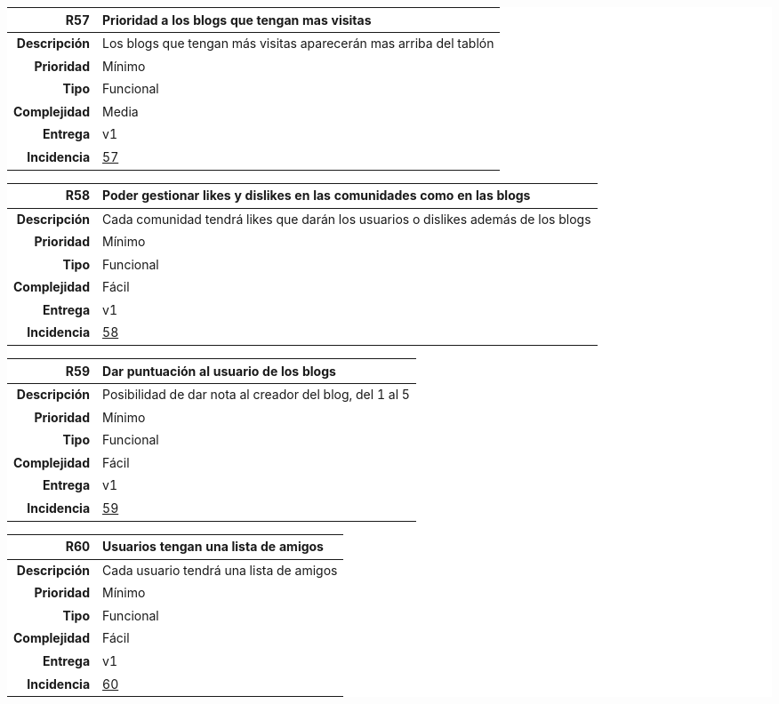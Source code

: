 | **R57**     | **Prioridad a los blogs que tengan mas visitas**         |
| --------------: | :------------------- |
| **Descripción** | Los blogs que tengan más visitas aparecerán mas arriba del tablón             |
| **Prioridad**   | Mínimo           |
| **Tipo**        | Funcional                |
| **Complejidad** | Media         |
| **Entrega**     | v1             |
| **Incidencia**  | [57](https://github.com/97jorx/adventure1/issues/57) |

| **R58**     | **Poder gestionar likes y dislikes en las comunidades como en las blogs**         |
| --------------: | :------------------- |
| **Descripción** | Cada comunidad tendrá likes que darán los usuarios o dislikes además de los blogs             |
| **Prioridad**   | Mínimo           |
| **Tipo**        | Funcional                |
| **Complejidad** | Fácil         |
| **Entrega**     | v1             |
| **Incidencia**  | [58](https://github.com/97jorx/adventure1/issues/58) |

| **R59**     | **Dar puntuación al usuario de los blogs**         |
| --------------: | :------------------- |
| **Descripción** | Posibilidad de dar nota al creador del blog, del 1 al 5             |
| **Prioridad**   | Mínimo           |
| **Tipo**        | Funcional                |
| **Complejidad** | Fácil         |
| **Entrega**     | v1             |
| **Incidencia**  | [59](https://github.com/97jorx/adventure1/issues/59) |

| **R60**     | **Usuarios tengan una lista de amigos**         |
| --------------: | :------------------- |
| **Descripción** | Cada usuario tendrá una lista de amigos             |
| **Prioridad**   | Mínimo           |
| **Tipo**        | Funcional                |
| **Complejidad** | Fácil         |
| **Entrega**     | v1             |
| **Incidencia**  | [60](https://github.com/97jorx/adventure1/issues/60) |
